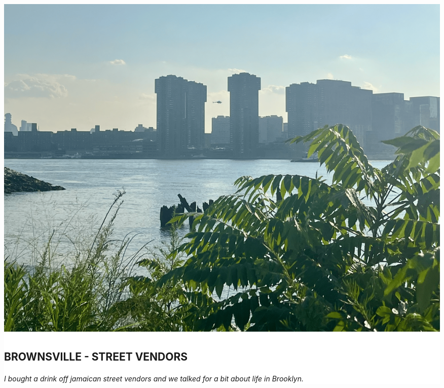 ![Long Island City](../_assets/lic2.png)

## BROWNSVILLE - STREET VENDORS

_I bought a drink off jamaican street vendors and we talked for a bit about life in Brooklyn._
